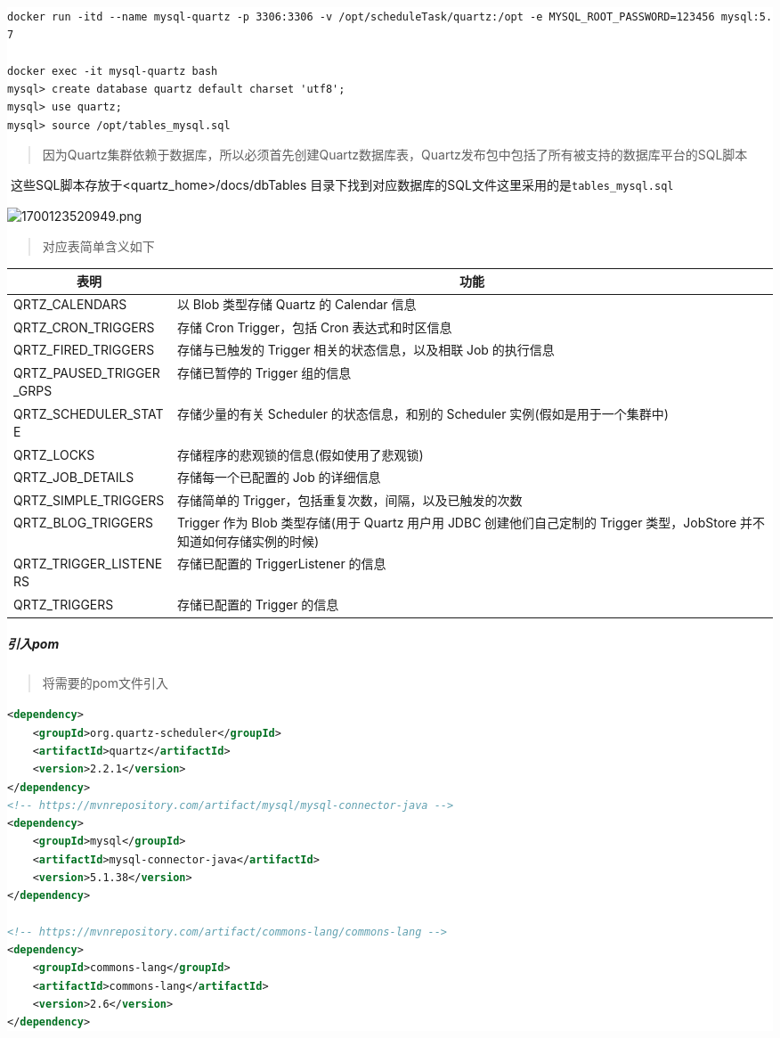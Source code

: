 ```apl
docker run -itd --name mysql-quartz -p 3306:3306 -v /opt/scheduleTask/quartz:/opt -e MYSQL_ROOT_PASSWORD=123456 mysql:5.7

docker exec -it mysql-quartz bash
mysql> create database quartz default charset 'utf8';
mysql> use quartz;
mysql> source /opt/tables_mysql.sql
```

 

> 因为Quartz集群依赖于数据库，所以必须首先创建Quartz数据库表，Quartz发布包中包括了所有被支持的数据库平台的SQL脚本

​		这些SQL脚本存放于<quartz_home>/docs/dbTables 目录下找到对应数据库的SQL文件这里采用的是`tables_mysql.sql`

![1700123520949.png](https://agefades-note.oss-cn-beijing.aliyuncs.com/1700123520949.png)

> 对应表简单含义如下

| 表明                     | 功能                                                         |
| ------------------------ | ------------------------------------------------------------ |
| QRTZ_CALENDARS           | 以 Blob 类型存储 Quartz 的 Calendar 信息                     |
| QRTZ_CRON_TRIGGERS       | 存储 Cron Trigger，包括 Cron 表达式和时区信息                |
| QRTZ_FIRED_TRIGGERS      | 存储与已触发的 Trigger 相关的状态信息，以及相联 Job 的执行信息 |
| QRTZ_PAUSED_TRIGGER_GRPS | 存储已暂停的 Trigger 组的信息                                |
| QRTZ_SCHEDULER_STATE     | 存储少量的有关 Scheduler 的状态信息，和别的 Scheduler 实例(假如是用于一个集群中) |
| QRTZ_LOCKS               | 存储程序的悲观锁的信息(假如使用了悲观锁)                     |
| QRTZ_JOB_DETAILS         | 存储每一个已配置的 Job 的详细信息                            |
| QRTZ_SIMPLE_TRIGGERS     | 存储简单的 Trigger，包括重复次数，间隔，以及已触发的次数     |
| QRTZ_BLOG_TRIGGERS       | Trigger 作为 Blob 类型存储(用于 Quartz 用户用 JDBC 创建他们自己定制的 Trigger 类型，JobStore 并不知道如何存储实例的时候) |
| QRTZ_TRIGGER_LISTENERS   | 存储已配置的 TriggerListener 的信息                          |
| QRTZ_TRIGGERS            | 存储已配置的 Trigger 的信息                                  |

##### 引入pom

> 将需要的pom文件引入

```xml
<dependency>
    <groupId>org.quartz-scheduler</groupId>
    <artifactId>quartz</artifactId>
    <version>2.2.1</version>
</dependency>
<!-- https://mvnrepository.com/artifact/mysql/mysql-connector-java -->
<dependency>
    <groupId>mysql</groupId>
    <artifactId>mysql-connector-java</artifactId>
    <version>5.1.38</version>
</dependency>

<!-- https://mvnrepository.com/artifact/commons-lang/commons-lang -->
<dependency>
    <groupId>commons-lang</groupId>
    <artifactId>commons-lang</artifactId>
    <version>2.6</version>
</dependency>
```
